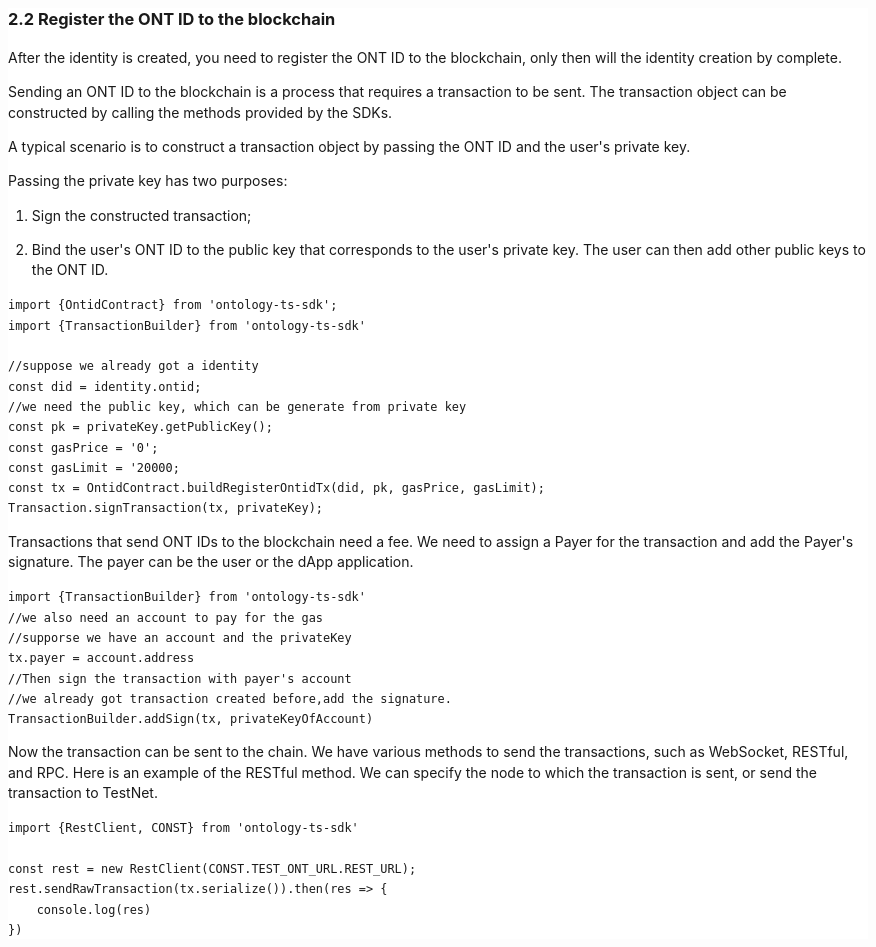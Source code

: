 ### 2.2 Register the ONT ID to the blockchain

After the identity is created, you need to register the ONT ID to the blockchain, only then will the identity creation by complete.

Sending an ONT ID to the blockchain is a process that requires a transaction to be sent. The transaction object can be constructed by calling the methods provided by the SDKs.

A typical scenario is to construct a transaction object by passing the ONT ID and the user's private key.

Passing the private key has two purposes:

1. Sign the constructed transaction;

2. Bind the user's ONT ID to the public key that corresponds to the user's private key. The user can then add other public keys to the ONT ID.

````
import {OntidContract} from 'ontology-ts-sdk';
import {TransactionBuilder} from 'ontology-ts-sdk'

//suppose we already got a identity
const did = identity.ontid;
//we need the public key, which can be generate from private key
const pk = privateKey.getPublicKey();
const gasPrice = '0';
const gasLimit = '20000;
const tx = OntidContract.buildRegisterOntidTx(did, pk, gasPrice, gasLimit);
Transaction.signTransaction(tx, privateKey);
````

Transactions that send ONT IDs to the blockchain need a fee. We need to assign a Payer for the transaction and add the Payer's signature. The payer can be the user or the dApp application.

````
import {TransactionBuilder} from 'ontology-ts-sdk'
//we also need an account to pay for the gas
//supporse we have an account and the privateKey
tx.payer = account.address
//Then sign the transaction with payer's account
//we already got transaction created before,add the signature.
TransactionBuilder.addSign(tx, privateKeyOfAccount)
````
Now the transaction can be sent to the chain. We have various methods to send the transactions, such as WebSocket, RESTful, and RPC. Here is an example of the RESTful method. We can specify the node to which the transaction is sent, or send the transaction to TestNet.
````
import {RestClient, CONST} from 'ontology-ts-sdk'

const rest = new RestClient(CONST.TEST_ONT_URL.REST_URL);
rest.sendRawTransaction(tx.serialize()).then(res => {
    console.log(res)
})
````
